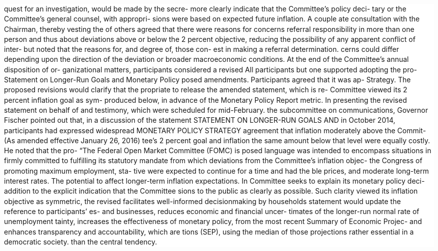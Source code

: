 quest for an investigation, would be made by the secre- more clearly indicate that the Committee’s policy deci-
tary or the Committee’s general counsel, with appropri- sions were based on expected future inflation. A couple
ate consultation with the Chairman, thereby vesting the of others agreed that there were reasons for concerns
referral responsibility in more than one person and thus about deviations above or below the 2 percent objective,
reducing the possibility of any apparent conflict of inter- but noted that the reasons for, and degree of, those con-
est in making a referral determination. cerns could differ depending upon the direction of the
deviation or broader macroeconomic conditions.
At the end of the Committee’s annual disposition of or-
ganizational matters, participants considered a revised All participants but one supported adopting the pro-
Statement on Longer-Run Goals and Monetary Policy posed amendments. Participants agreed that it was ap-
Strategy. The proposed revisions would clarify that the propriate to release the amended statement, which is re-
Committee viewed its 2 percent inflation goal as sym- produced below, in advance of the Monetary Policy Report
metric. In presenting the revised statement on behalf of and testimony, which were scheduled for mid-February.
the subcommittee on communications, Governor
Fischer pointed out that, in a discussion of the statement
STATEMENT ON LONGER-RUN GOALS AND
in October 2014, participants had expressed widespread
MONETARY POLICY STRATEGY
agreement that inflation moderately above the Commit-
(As amended effective January 26, 2016)
tee’s 2 percent goal and inflation the same amount below
that level were equally costly. He noted that the pro- “The Federal Open Market Committee (FOMC) is
posed language was intended to encompass situations in firmly committed to fulfilling its statutory mandate from
which deviations from the Committee’s inflation objec- the Congress of promoting maximum employment, sta-
tive were expected to continue for a time and had the ble prices, and moderate long-term interest rates. The
potential to affect longer-term inflation expectations. In Committee seeks to explain its monetary policy deci-
addition to the explicit indication that the Committee sions to the public as clearly as possible. Such clarity
viewed its inflation objective as symmetric, the revised facilitates well-informed decisionmaking by households
statement would update the reference to participants’ es- and businesses, reduces economic and financial uncer-
timates of the longer-run normal rate of unemployment tainty, increases the effectiveness of monetary policy,
from the most recent Summary of Economic Projec- and enhances transparency and accountability, which are
tions (SEP), using the median of those projections rather essential in a democratic society.
than the central tendency.
